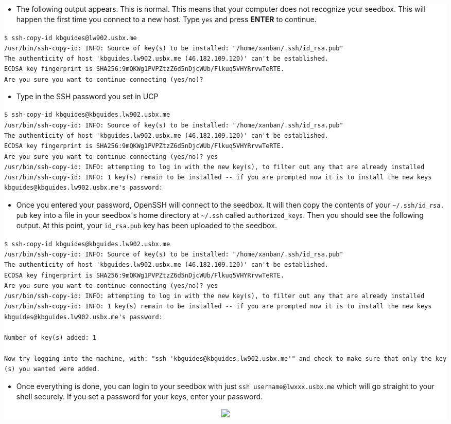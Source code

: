 * The following output appears. This is normal. This means that your computer does not recognize your seedbox. This will happen the first time you connect to a new host. Type `yes` and press **ENTER** to continue.

```
$ ssh-copy-id kbguides@lw902.usbx.me
/usr/bin/ssh-copy-id: INFO: Source of key(s) to be installed: "/home/xanban/.ssh/id_rsa.pub"
The authenticity of host 'kbguides.lw902.usbx.me (46.182.109.120)' can't be established.
ECDSA key fingerprint is SHA256:9mQKWg1PVPZtzZ6d5nDjcWUb/Flkuq5VHYRrvwTeRTE.
Are you sure you want to continue connecting (yes/no)?
```

* Type in the SSH password you set in UCP

```
$ ssh-copy-id kbguides@kbguides.lw902.usbx.me
/usr/bin/ssh-copy-id: INFO: Source of key(s) to be installed: "/home/xanban/.ssh/id_rsa.pub"
The authenticity of host 'kbguides.lw902.usbx.me (46.182.109.120)' can't be established.
ECDSA key fingerprint is SHA256:9mQKWg1PVPZtzZ6d5nDjcWUb/Flkuq5VHYRrvwTeRTE.
Are you sure you want to continue connecting (yes/no)? yes
/usr/bin/ssh-copy-id: INFO: attempting to log in with the new key(s), to filter out any that are already installed
/usr/bin/ssh-copy-id: INFO: 1 key(s) remain to be installed -- if you are prompted now it is to install the new keys
kbguides@kbguides.lw902.usbx.me's password:
```

* Once you entered your password, OpenSSH will connect to the seedbox. It will then copy the contents of your `~/.ssh/id_rsa.pub` key into a file in your seedbox's home directory at `~/.ssh` called `authorized_keys`. Then you should see the following output. At this point, your `id_rsa.pub` key has been uploaded to the seedbox.

```
$ ssh-copy-id kbguides@kbguides.lw902.usbx.me
/usr/bin/ssh-copy-id: INFO: Source of key(s) to be installed: "/home/xanban/.ssh/id_rsa.pub"
The authenticity of host 'kbguides.lw902.usbx.me (46.182.109.120)' can't be established.
ECDSA key fingerprint is SHA256:9mQKWg1PVPZtzZ6d5nDjcWUb/Flkuq5VHYRrvwTeRTE.
Are you sure you want to continue connecting (yes/no)? yes
/usr/bin/ssh-copy-id: INFO: attempting to log in with the new key(s), to filter out any that are already installed
/usr/bin/ssh-copy-id: INFO: 1 key(s) remain to be installed -- if you are prompted now it is to install the new keys
kbguides@kbguides.lw902.usbx.me's password:

Number of key(s) added: 1

Now try logging into the machine, with: "ssh 'kbguides@kbguides.lw902.usbx.me'" and check to make sure that only the key(s) you wanted were added.
```

* Once everything is done, you can login to your seedbox with just `ssh username@lwxxx.usbx.me` which will go straight to your shell securely. If you set a password for your keys, enter your password.

<p align="center">
<img src="https://docs.usbx.me/uploads/images/gallery/2019-10/CommandPrompt201905081116.gif"></p>

